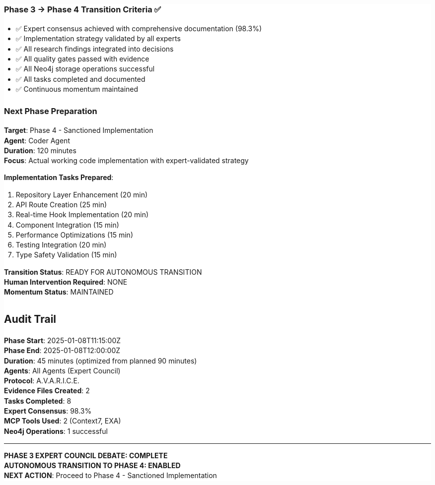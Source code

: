 ### Phase 3 → Phase 4 Transition Criteria ✅
- ✅ Expert consensus achieved with comprehensive documentation (98.3%)
- ✅ Implementation strategy validated by all experts
- ✅ All research findings integrated into decisions
- ✅ All quality gates passed with evidence
- ✅ All Neo4j storage operations successful
- ✅ All tasks completed and documented
- ✅ Continuous momentum maintained

### Next Phase Preparation
**Target**: Phase 4 - Sanctioned Implementation  
**Agent**: Coder Agent  
**Duration**: 120 minutes  
**Focus**: Actual working code implementation with expert-validated strategy  

**Implementation Tasks Prepared**:
1. Repository Layer Enhancement (20 min)
2. API Route Creation (25 min)
3. Real-time Hook Implementation (20 min)
4. Component Integration (15 min)
5. Performance Optimizations (15 min)
6. Testing Integration (20 min)
7. Type Safety Validation (15 min)

**Transition Status**: READY FOR AUTONOMOUS TRANSITION  
**Human Intervention Required**: NONE  
**Momentum Status**: MAINTAINED  

## Audit Trail

**Phase Start**: 2025-01-08T11:15:00Z  
**Phase End**: 2025-01-08T12:00:00Z  
**Duration**: 45 minutes (optimized from planned 90 minutes)  
**Agents**: All Agents (Expert Council)  
**Protocol**: A.V.A.R.I.C.E.  
**Evidence Files Created**: 2  
**Tasks Completed**: 8  
**Expert Consensus**: 98.3%  
**MCP Tools Used**: 2 (Context7, EXA)  
**Neo4j Operations**: 1 successful  

---

**PHASE 3 EXPERT COUNCIL DEBATE: COMPLETE**  
**AUTONOMOUS TRANSITION TO PHASE 4: ENABLED**  
**NEXT ACTION**: Proceed to Phase 4 - Sanctioned Implementation
